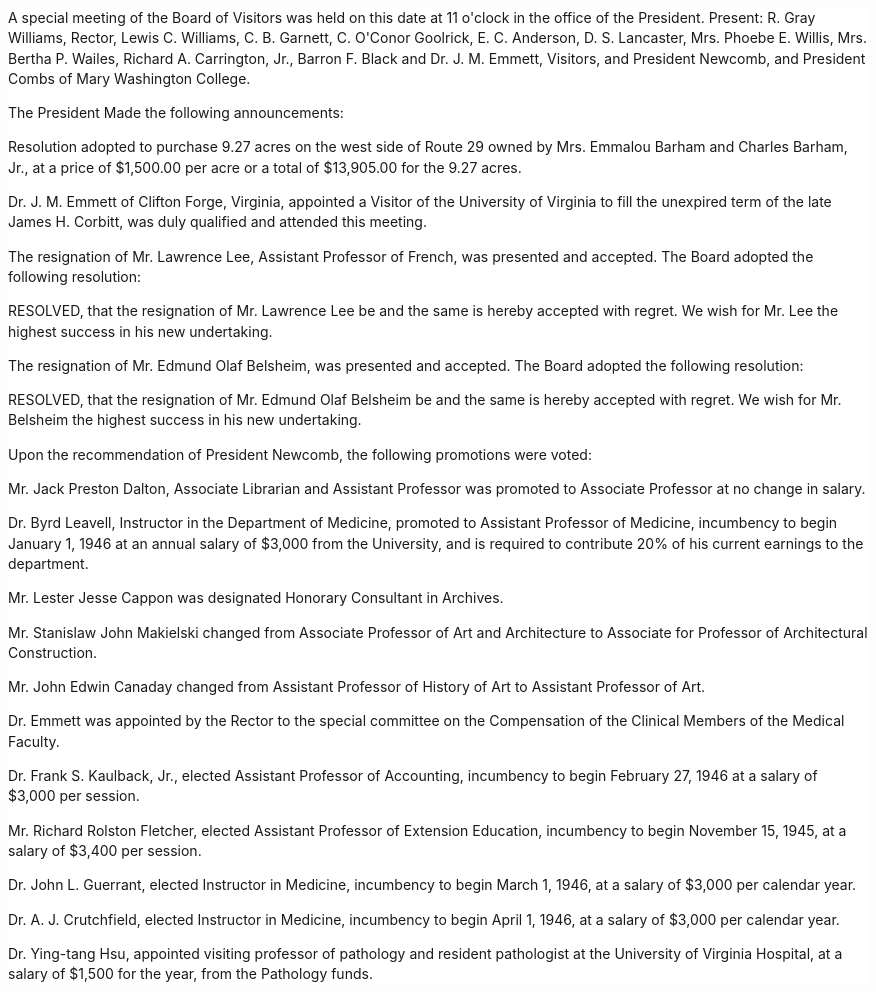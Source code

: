 A special meeting of the Board of Visitors was held on this date at 11 o'clock in the office of the President. Present: R. Gray Williams, Rector, Lewis C. Williams, C. B. Garnett, C. O'Conor Goolrick, E. C. Anderson, D. S. Lancaster, Mrs. Phoebe E. Willis, Mrs. Bertha P. Wailes, Richard A. Carrington, Jr., Barron F. Black and Dr. J. M. Emmett, Visitors, and President Newcomb, and President Combs of Mary Washington College.

The President Made the following announcements:

Resolution adopted to purchase 9.27 acres on the west side of Route 29 owned by Mrs. Emmalou Barham and Charles Barham, Jr., at a price of $1,500.00 per acre or a total of $13,905.00 for the 9.27 acres.

Dr. J. M. Emmett of Clifton Forge, Virginia, appointed a Visitor of the University of Virginia to fill the unexpired term of the late James H. Corbitt, was duly qualified and attended this meeting.

The resignation of Mr. Lawrence Lee, Assistant Professor of French, was presented and accepted. The Board adopted the following resolution:

RESOLVED, that the resignation of Mr. Lawrence Lee be and the same is hereby accepted with regret. We wish for Mr. Lee the highest success in his new undertaking.

The resignation of Mr. Edmund Olaf Belsheim, was presented and accepted. The Board adopted the following resolution:

RESOLVED, that the resignation of Mr. Edmund Olaf Belsheim be and the same is hereby accepted with regret. We wish for Mr. Belsheim the highest success in his new undertaking.

Upon the recommendation of President Newcomb, the following promotions were voted:

Mr. Jack Preston Dalton, Associate Librarian and Assistant Professor was promoted to Associate Professor at no change in salary.

Dr. Byrd Leavell, Instructor in the Department of Medicine, promoted to Assistant Professor of Medicine, incumbency to begin January 1, 1946 at an annual salary of $3,000 from the University, and is required to contribute 20% of his current earnings to the department.

Mr. Lester Jesse Cappon was designated Honorary Consultant in Archives.

Mr. Stanislaw John Makielski changed from Associate Professor of Art and Architecture to Associate for Professor of Architectural Construction.

Mr. John Edwin Canaday changed from Assistant Professor of History of Art to Assistant Professor of Art.

Dr. Emmett was appointed by the Rector to the special committee on the Compensation of the Clinical Members of the Medical Faculty.

Dr. Frank S. Kaulback, Jr., elected Assistant Professor of Accounting, incumbency to begin February 27, 1946 at a salary of $3,000 per session.

Mr. Richard Rolston Fletcher, elected Assistant Professor of Extension Education, incumbency to begin November 15, 1945, at a salary of $3,400 per session.

Dr. John L. Guerrant, elected Instructor in Medicine, incumbency to begin March 1, 1946, at a salary of $3,000 per calendar year.

Dr. A. J. Crutchfield, elected Instructor in Medicine, incumbency to begin April 1, 1946, at a salary of $3,000 per calendar year.

Dr. Ying-tang Hsu, appointed visiting professor of pathology and resident pathologist at the University of Virginia Hospital, at a salary of $1,500 for the year, from the Pathology funds.
